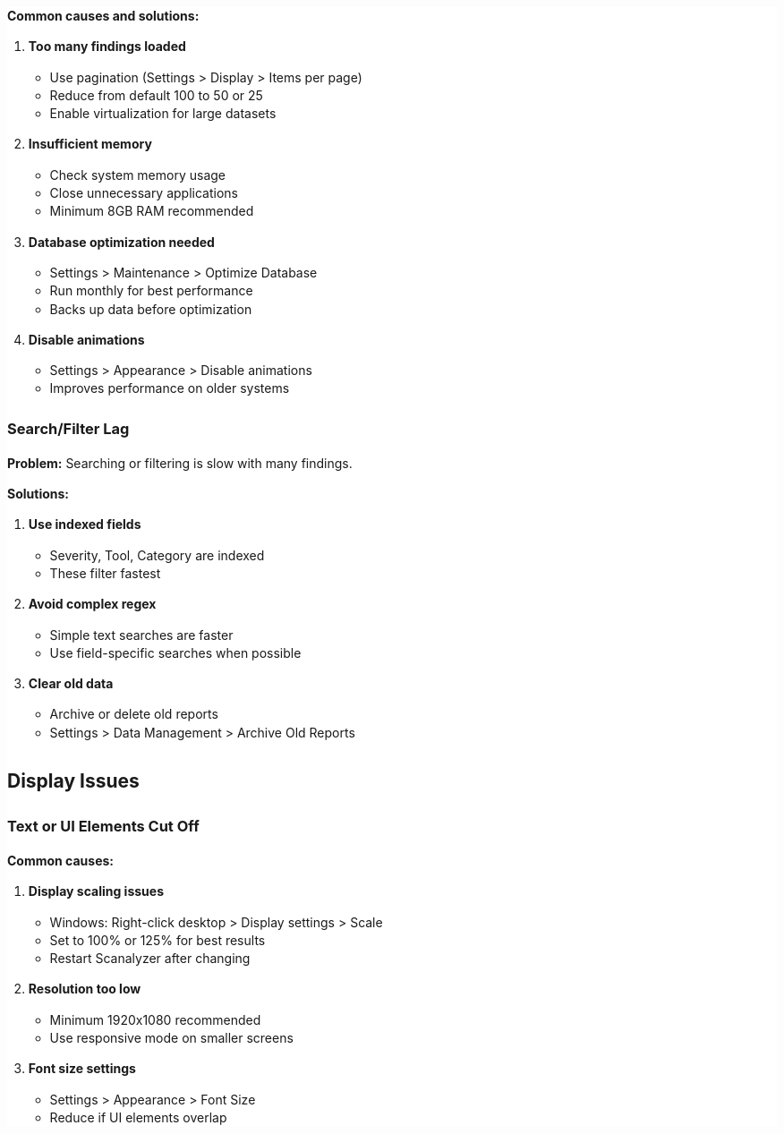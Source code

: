 **Common causes and solutions:**

1. **Too many findings loaded**
   - Use pagination (Settings > Display > Items per page)
   - Reduce from default 100 to 50 or 25
   - Enable virtualization for large datasets

2. **Insufficient memory**
   - Check system memory usage
   - Close unnecessary applications
   - Minimum 8GB RAM recommended

3. **Database optimization needed**
   - Settings > Maintenance > Optimize Database
   - Run monthly for best performance
   - Backs up data before optimization

4. **Disable animations**
   - Settings > Appearance > Disable animations
   - Improves performance on older systems

### Search/Filter Lag

**Problem:** Searching or filtering is slow with many findings.

**Solutions:**

1. **Use indexed fields**
   - Severity, Tool, Category are indexed
   - These filter fastest

2. **Avoid complex regex**
   - Simple text searches are faster
   - Use field-specific searches when possible

3. **Clear old data**
   - Archive or delete old reports
   - Settings > Data Management > Archive Old Reports

## Display Issues

### Text or UI Elements Cut Off

**Common causes:**

1. **Display scaling issues**
   - Windows: Right-click desktop > Display settings > Scale
   - Set to 100% or 125% for best results
   - Restart Scanalyzer after changing

2. **Resolution too low**
   - Minimum 1920x1080 recommended
   - Use responsive mode on smaller screens

3. **Font size settings**
   - Settings > Appearance > Font Size
   - Reduce if UI elements overlap
